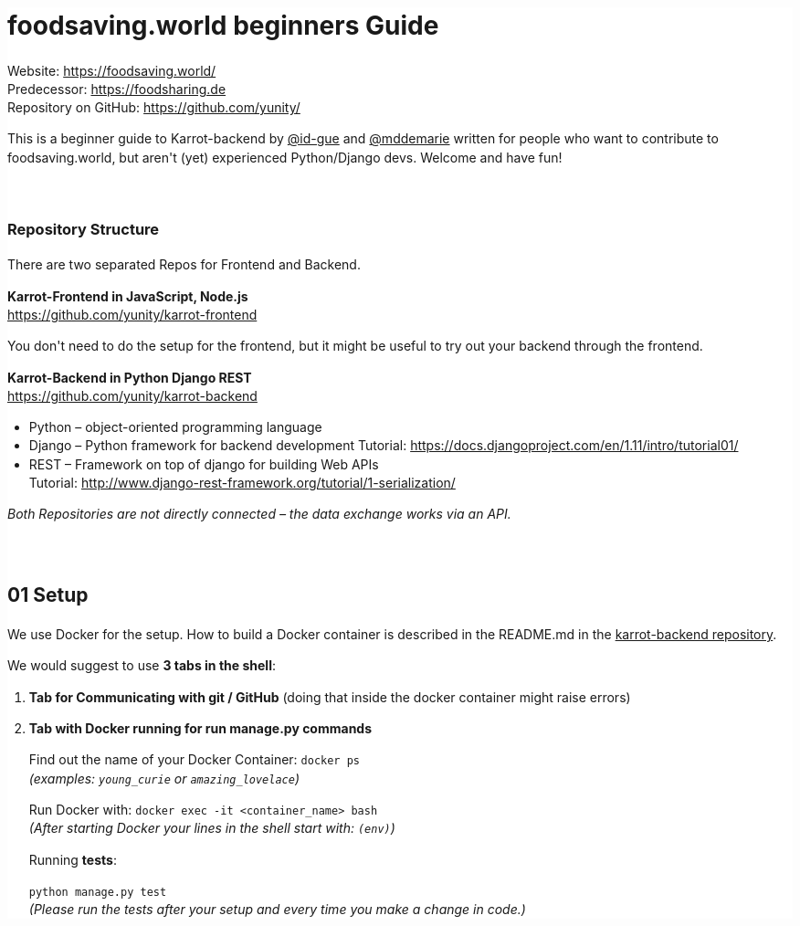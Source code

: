 # foodsaving.world beginners Guide

Website: <https://foodsaving.world/>  
Predecessor: <https://foodsharing.de>    
Repository on GitHub: <https://github.com/yunity/>

This is a beginner guide to Karrot-backend by [@id-gue](https://github.com/id-gue) and [@mddemarie](https://github.com/mddemarie) written for people who want to contribute to foodsaving.world, but aren't (yet) experienced Python/Django devs. Welcome and have fun! 

<br>

### Repository Structure

There are two separated Repos for Frontend and Backend.

**Karrot-Frontend in JavaScript, Node.js**  
<https://github.com/yunity/karrot-frontend>

You don't need to do the setup for the frontend, but it might be useful to try out your backend through the frontend.

**Karrot-Backend in Python Django REST**  
<https://github.com/yunity/karrot-backend>

- Python – object-oriented programming language  
- Django – Python framework for backend development 
         Tutorial: <https://docs.djangoproject.com/en/1.11/intro/tutorial01/> 
- REST   – Framework on top of django for building Web APIs  
         Tutorial: <http://www.django-rest-framework.org/tutorial/1-serialization/>

*Both Repositories are not directly connected – the data exchange works via an API.*
       
<br>
  
## 01  Setup

We use Docker for the setup. How to build a Docker container is described in the README.md in the [karrot-backend repository](https://github.com/yunity/karrot-backend). 

We would suggest to use __3 tabs in the shell__:

1. __Tab for Communicating with git / GitHub__ (doing that inside the docker container might raise errors)  
  
2. __Tab with Docker running for run manage.py commands__

	Find out the name of your Docker Container: `docker ps`  
	_(examples: `young_curie` or `amazing_lovelace`)_

	Run Docker with: `docker exec -it <container_name> bash`  
	_(After starting Docker your lines in the shell start with: `(env)`)_
	
	Running __tests__:   
	
	`python manage.py test`  
	_(Please run the tests after your setup and every time you make a change in code.)_
